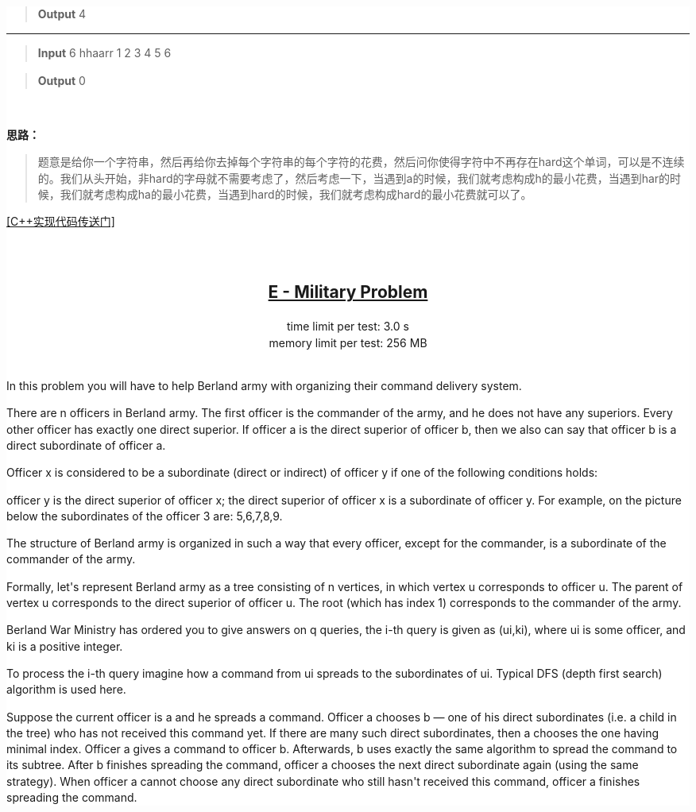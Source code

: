 > **Output**
> 4

* * *

> **Input**
> 6
> hhaarr
> 1 2 3 4 5 6


> **Output**
> 0

<br/>

**思路：**
> 题意是给你一个字符串，然后再给你去掉每个字符串的每个字符的花费，然后问你使得字符中不再存在hard这个单词，可以是不连续的。我们从头开始，非hard的字母就不需要考虑了，然后考虑一下，当遇到a的时候，我们就考虑构成h的最小花费，当遇到har的时候，我们就考虑构成ha的最小花费，当遇到hard的时候，我们就考虑构成hard的最小花费就可以了。

[[C++实现代码传送门]](https://github.com/SUSTech-Neko/SUSTech-CPC/blob/master/2018Winter/day1/D.cpp)

<br/>

[<center> E - Military Problem  </center>](https://codeforces.com/problemset/problem/1006/E)
---

<center> time limit per test: 3.0 s </center>
<center> memory limit per test: 256 MB </center>

<br/>

In this problem you will have to help Berland army with organizing their command delivery system.

There are n officers in Berland army. The first officer is the commander of the army, and he does not have any superiors. Every other officer has exactly one direct superior. If officer a is the direct superior of officer b, then we also can say that officer b is a direct subordinate of officer a.

Officer x is considered to be a subordinate (direct or indirect) of officer y if one of the following conditions holds:

officer y is the direct superior of officer x;
the direct superior of officer x is a subordinate of officer y.
For example, on the picture below the subordinates of the officer 3 are: 5,6,7,8,9.

The structure of Berland army is organized in such a way that every officer, except for the commander, is a subordinate of the commander of the army.

Formally, let's represent Berland army as a tree consisting of n vertices, in which vertex u corresponds to officer u. The parent of vertex u corresponds to the direct superior of officer u. The root (which has index 1) corresponds to the commander of the army.

Berland War Ministry has ordered you to give answers on q queries, the i-th query is given as (ui,ki), where ui is some officer, and ki is a positive integer.

To process the i-th query imagine how a command from ui spreads to the subordinates of ui. Typical DFS (depth first search) algorithm is used here.

Suppose the current officer is a and he spreads a command. Officer a chooses b — one of his direct subordinates (i.e. a child in the tree) who has not received this command yet. If there are many such direct subordinates, then a chooses the one having minimal index. Officer a gives a command to officer b. Afterwards, b uses exactly the same algorithm to spread the command to its subtree. After b finishes spreading the command, officer a chooses the next direct subordinate again (using the same strategy). When officer a cannot choose any direct subordinate who still hasn't received this command, officer a finishes spreading the command.

